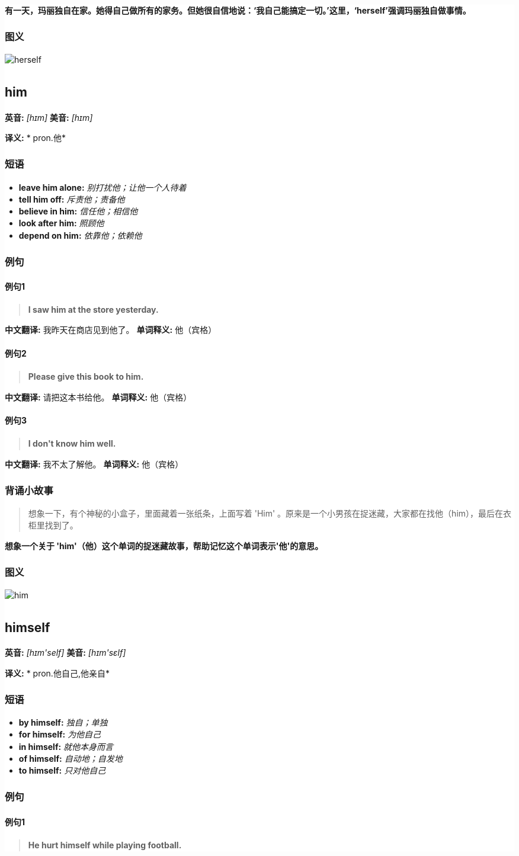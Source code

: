  **有一天，玛丽独自在家。她得自己做所有的家务。但她很自信地说：‘我自己能搞定一切。’这里，‘herself’强调玛丽独自做事情。**
### 图义
![herself](https://file.yboshi.com/words/svg/herself.svg)

## him
**英音:** _[hɪm]_  	**美音:** _[hɪm]_ 

**译义:** * pron.他*

### 短语
+ **leave him alone:**   _别打扰他；让他一个人待着_
+ **tell him off:**   _斥责他；责备他_
+ **believe in him:**   _信任他；相信他_
+ **look after him:**   _照顾他_
+ **depend on him:**   _依靠他；依赖他_
### 例句
#### 例句1
> **I saw him at the store yesterday.** 

**中文翻译:** 我昨天在商店见到他了。
**单词释义:** 他（宾格）
#### 例句2
> **Please give this book to him.** 

**中文翻译:** 请把这本书给他。
**单词释义:** 他（宾格）
#### 例句3
> **I don't know him well.** 

**中文翻译:** 我不太了解他。
**单词释义:** 他（宾格）
### 背诵小故事
> 想象一下，有个神秘的小盒子，里面藏着一张纸条，上面写着 'Him' 。原来是一个小男孩在捉迷藏，大家都在找他（him），最后在衣柜里找到了。

 **想象一个关于 'him'（他）这个单词的捉迷藏故事，帮助记忆这个单词表示'他'的意思。**
### 图义
![him](https://file.yboshi.com/words/svg/him.svg)

## himself
**英音:** _[hɪm'self]_  	**美音:** _[hɪm'sɛlf]_ 

**译义:** * pron.他自己,他亲自*

### 短语
+ **by himself:**   _独自；单独_
+ **for himself:**   _为他自己_
+ **in himself:**   _就他本身而言_
+ **of himself:**   _自动地；自发地_
+ **to himself:**   _只对他自己_
### 例句
#### 例句1
> **He hurt himself while playing football.** 
